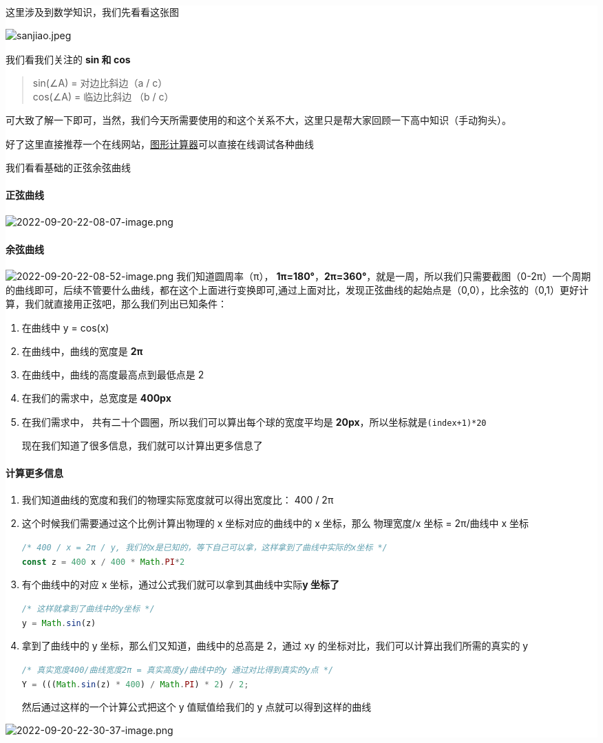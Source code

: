 这里涉及到数学知识，我们先看看这张图

![sanjiao.jpeg](https://p6-juejin.byteimg.com/tos-cn-i-k3u1fbpfcp/2b7153bb5080428c82804c037e2d0f21~tplv-k3u1fbpfcp-zoom-in-crop-mark:4536:0:0:0.awebp?)

我们看我们关注的 **sin 和 cos**

> sin(∠A) = 对边比斜边（a / c）  
> cos(∠A) = 临边比斜边 （b / c）

可大致了解一下即可，当然，我们今天所需要使用的和这个关系不大，这里只是帮大家回顾一下高中知识（手动狗头）。

好了这里直接推荐一个在线网站，[图形计算器](https://www.desmos.com/calculator?lang=zh-CN)可以直接在线调试各种曲线

我们看看基础的正弦余弦曲线

#### 正弦曲线

![2022-09-20-22-08-07-image.png](https://p3-juejin.byteimg.com/tos-cn-i-k3u1fbpfcp/1a680287751341588bf270abe77ba896~tplv-k3u1fbpfcp-zoom-in-crop-mark:4536:0:0:0.awebp?)

#### 余弦曲线

![2022-09-20-22-08-52-image.png](https://p9-juejin.byteimg.com/tos-cn-i-k3u1fbpfcp/6531b5e7ad1e4281afa3850fd8cf8d49~tplv-k3u1fbpfcp-zoom-in-crop-mark:4536:0:0:0.awebp?) 我们知道圆周率（π）， **1π=180°**，**2π=360°**，就是一周，所以我们只需要截图（0-2π）一个周期的曲线即可，后续不管要什么曲线，都在这个上面进行变换即可,通过上面对比，发现正弦曲线的起始点是（0,0），比余弦的（0,1）更好计算，我们就直接用正弦吧，那么我们列出已知条件：

1. 在曲线中 y = cos(x)
2. 在曲线中，曲线的宽度是 **2π**
3. 在曲线中，曲线的高度最高点到最低点是 2
4. 在我们的需求中，总宽度是 **400px**
5. 在我们需求中， 共有二十个圆圈，所以我们可以算出每个球的宽度平均是 **20px**，所以坐标就是`(index+1)*20`

   现在我们知道了很多信息，我们就可以计算出更多信息了

#### 计算更多信息

1. 我们知道曲线的宽度和我们的物理实际宽度就可以得出宽度比： 400 / 2π
2. 这个时候我们需要通过这个比例计算出物理的 x 坐标对应的曲线中的 x 坐标，那么 物理宽度/x 坐标 = 2π/曲线中 x 坐标

   ```js
   /* 400 / x = 2π / y, 我们的x是已知的，等下自己可以拿，这样拿到了曲线中实际的x坐标 */
   const z = 400 x / 400 * Math.PI*2

   ```

3. 有个曲线中的对应 x 坐标，通过公式我们就可以拿到其曲线中实际**y 坐标了**

   ```js
   /* 这样就拿到了曲线中的y坐标 */
   y = Math.sin(z)
   ```

4. 拿到了曲线中的 y 坐标，那么们又知道，曲线中的总高是 2，通过 xy 的坐标对比，我们可以计算出我们所需的真实的 y

   ```js
   /* 真实宽度400/曲线宽度2π = 真实高度y/曲线中的y 通过对比得到真实的y点 */
   Y = (((Math.sin(z) * 400) / Math.PI) * 2) / 2;
   ```

   然后通过这样的一个计算公式把这个 y 值赋值给我们的 y 点就可以得到这样的曲线

![2022-09-20-22-30-37-image.png](https://p9-juejin.byteimg.com/tos-cn-i-k3u1fbpfcp/eb9b10f0d56e41b6a4b7b1813497fcc1~tplv-k3u1fbpfcp-zoom-in-crop-mark:4536:0:0:0.awebp?)
